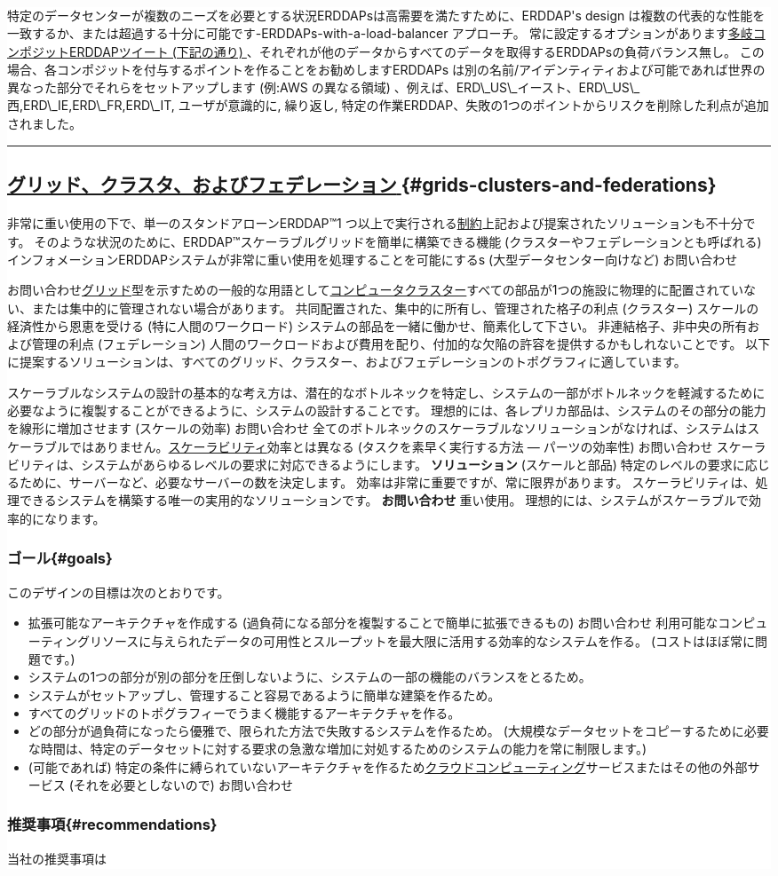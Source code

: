 特定のデータセンターが複数のニーズを必要とする状況ERDDAPsは高需要を満たすために、ERDDAP's design は複数の代表的な性能を一致するか、または超過する十分に可能です-ERDDAPs-with-a-load-balancer アプローチ。 常に設定するオプションがあります[多岐コンポジットERDDAPツイート (下記の通り) ](#multiple-composite-erddaps)、それぞれが他のデータからすべてのデータを取得するERDDAPsの負荷バランス無し。 この場合、各コンポジットを付与するポイントを作ることをお勧めしますERDDAPs は別の名前/アイデンティティおよび可能であれば世界の異なった部分でそれらをセットアップします (例:AWS の異なる領域) 、例えば、ERD\\_US\\_イースト、ERD\\_US\\_西,ERD\\_IE,ERD\\_FR,ERD\\_IT, ユーザが意識的に, 繰り返し, 特定の作業ERDDAP、失敗の1つのポイントからリスクを削除した利点が追加されました。
 

- - - - -

## [ **グリッド、クラスタ、およびフェデレーション** ](#grids-clusters-and-federations) {#grids-clusters-and-federations} 

非常に重い使用の下で、単一のスタンドアローンERDDAP™1 つ以上で実行される[制約](#heavy-loads--constraints)上記および提案されたソリューションも不十分です。 そのような状況のために、ERDDAP™スケーラブルグリッドを簡単に構築できる機能 (クラスターやフェデレーションとも呼ばれる) インフォメーションERDDAPシステムが非常に重い使用を処理することを可能にするs (大型データセンター向けなど) お問い合わせ

お問い合わせ[グリッド](https://en.wikipedia.org/wiki/Grid_computing)型を示すための一般的な用語として[コンピュータクラスター](https://en.wikipedia.org/wiki/Computer_cluster)すべての部品が1つの施設に物理的に配置されていない、または集中的に管理されない場合があります。 共同配置された、集中的に所有し、管理された格子の利点 (クラスター) スケールの経済性から恩恵を受ける (特に人間のワークロード) システムの部品を一緒に働かせ、簡素化して下さい。 非連結格子、非中央の所有および管理の利点 (フェデレーション) 人間のワークロードおよび費用を配り、付加的な欠陥の許容を提供するかもしれないことです。 以下に提案するソリューションは、すべてのグリッド、クラスター、およびフェデレーションのトポグラフィに適しています。

スケーラブルなシステムの設計の基本的な考え方は、潜在的なボトルネックを特定し、システムの一部がボトルネックを軽減するために必要なように複製することができるように、システムの設計することです。 理想的には、各レプリカ部品は、システムのその部分の能力を線形に増加させます (スケールの効率) お問い合わせ 全てのボトルネックのスケーラブルなソリューションがなければ、システムはスケーラブルではありません。[スケーラビリティ](https://en.wikipedia.org/wiki/Scalability)効率とは異なる (タスクを素早く実行する方法 — パーツの効率性) お問い合わせ スケーラビリティは、システムがあらゆるレベルの要求に対応できるようにします。 **ソリューション**   (スケールと部品) 特定のレベルの要求に応じるために、サーバーなど、必要なサーバーの数を決定します。 効率は非常に重要ですが、常に限界があります。 スケーラビリティは、処理できるシステムを構築する唯一の実用的なソリューションです。 **お問い合わせ** 重い使用。 理想的には、システムがスケーラブルで効率的になります。

### ゴール{#goals} 
このデザインの目標は次のとおりです。

* 拡張可能なアーキテクチャを作成する (過負荷になる部分を複製することで簡単に拡張できるもの) お問い合わせ 利用可能なコンピューティングリソースに与えられたデータの可用性とスループットを最大限に活用する効率的なシステムを作る。 (コストはほぼ常に問題です。) 
* システムの1つの部分が別の部分を圧倒しないように、システムの一部の機能のバランスをとるため。
* システムがセットアップし、管理すること容易であるように簡単な建築を作るため。
* すべてのグリッドのトポグラフィーでうまく機能するアーキテクチャを作る。
* どの部分が過負荷になったら優雅で、限られた方法で失敗するシステムを作るため。 (大規模なデータセットをコピーするために必要な時間は、特定のデータセットに対する要求の急激な増加に対処するためのシステムの能力を常に制限します。) 
*    (可能であれば) 特定の条件に縛られていないアーキテクチャを作るため[クラウドコンピューティング](#cloud-computing)サービスまたはその他の外部サービス (それを必要としないので) お問い合わせ

### 推奨事項{#recommendations} 
当社の推奨事項は